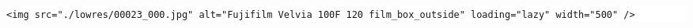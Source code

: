 	<img src="./lowres/00023_000.jpg" alt="Fujifilm Velvia 100F 120 film_box_outside" loading="lazy" width="500" />
</a>

